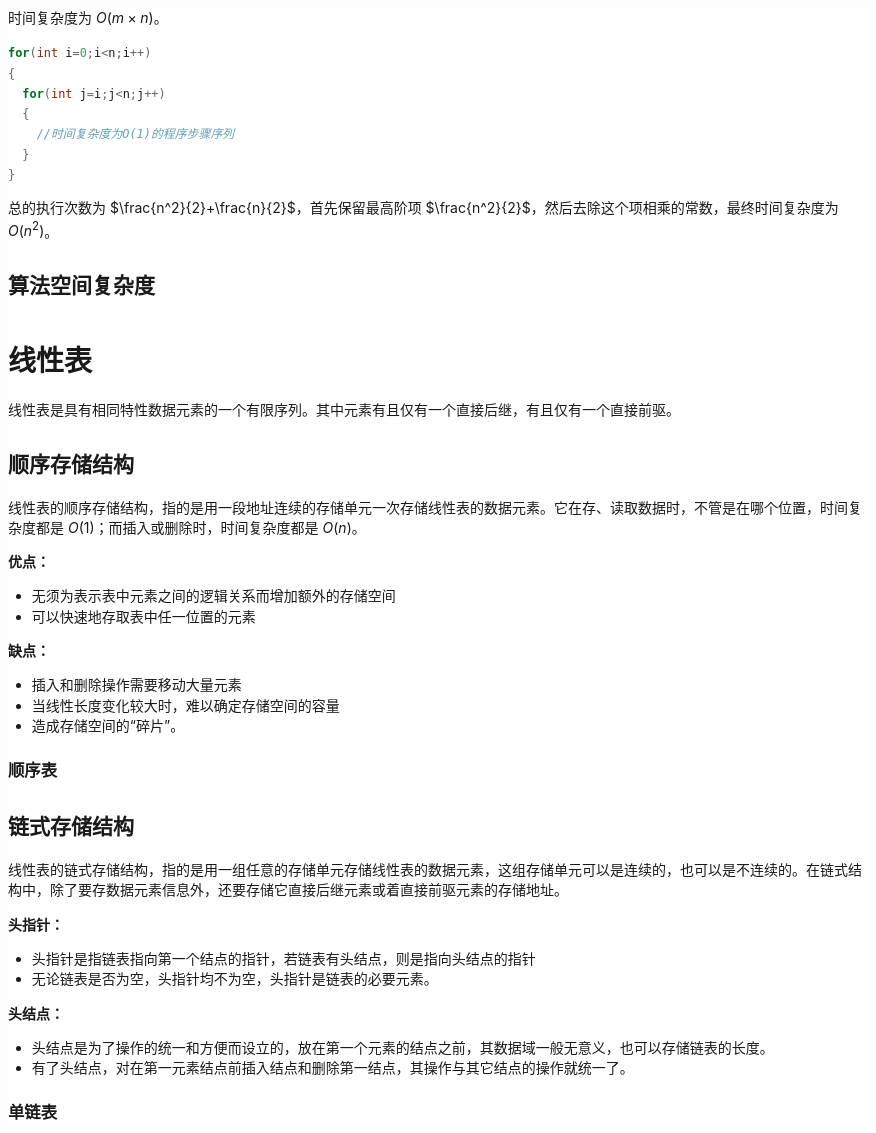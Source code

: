 时间复杂度为 $O(m\times n)$。

```c++
for(int i=0;i<n;i++)
{
  for(int j=i;j<n;j++)
  {
    //时间复杂度为O(1)的程序步骤序列
  }
}
```

总的执行次数为 $\frac{n^2}{2}+\frac{n}{2}$，首先保留最高阶项 $\frac{n^2}{2}$，然后去除这个项相乘的常数，最终时间复杂度为 $O(n^2)$。

## 算法空间复杂度

# 线性表

线性表是具有相同特性数据元素的一个有限序列。其中元素有且仅有一个直接后继，有且仅有一个直接前驱。

## 顺序存储结构

线性表的顺序存储结构，指的是用一段地址连续的存储单元一次存储线性表的数据元素。它在存、读取数据时，不管是在哪个位置，时间复杂度都是 $O(1)$；而插入或删除时，时间复杂度都是 $O(n)$。

**优点：**

- 无须为表示表中元素之间的逻辑关系而增加额外的存储空间
- 可以快速地存取表中任一位置的元素

**缺点：**

- 插入和删除操作需要移动大量元素
- 当线性长度变化较大时，难以确定存储空间的容量
- 造成存储空间的“碎片”。

### 顺序表



## 链式存储结构

线性表的链式存储结构，指的是用一组任意的存储单元存储线性表的数据元素，这组存储单元可以是连续的，也可以是不连续的。在链式结构中，除了要存数据元素信息外，还要存储它直接后继元素或着直接前驱元素的存储地址。

**头指针：**

- 头指针是指链表指向第一个结点的指针，若链表有头结点，则是指向头结点的指针
- 无论链表是否为空，头指针均不为空，头指针是链表的必要元素。

**头结点：**

- 头结点是为了操作的统一和方便而设立的，放在第一个元素的结点之前，其数据域一般无意义，也可以存储链表的长度。
- 有了头结点，对在第一元素结点前插入结点和删除第一结点，其操作与其它结点的操作就统一了。

### 单链表
